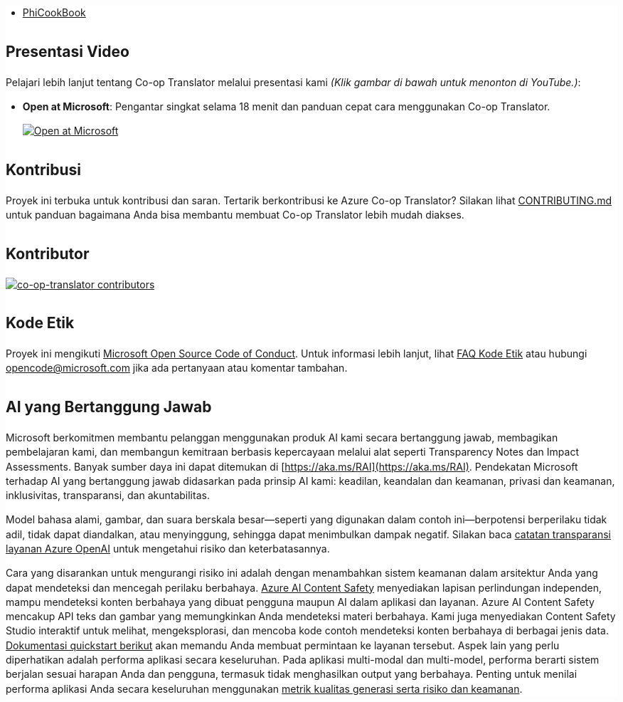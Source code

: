 - [PhiCookBook](https://github.com/microsoft/PhiCookBook)

## Presentasi Video

Pelajari lebih lanjut tentang Co-op Translator melalui presentasi kami _(Klik gambar di bawah untuk menonton di YouTube.)_:

- **Open at Microsoft**: Pengantar singkat selama 18 menit dan panduan cepat cara menggunakan Co-op Translator.

  [![Open at Microsoft](../../translated_images/open-ms-thumbnail.946b356b89bc5f0e33dcebb852f7926b98c33f54c1a49ce01c36ae7f35e2443a.id.jpg)](https://www.youtube.com/watch?v=jX_swfH_KNU)

## Kontribusi

Proyek ini terbuka untuk kontribusi dan saran. Tertarik berkontribusi ke Azure Co-op Translator? Silakan lihat [CONTRIBUTING.md](./CONTRIBUTING.md) untuk panduan bagaimana Anda bisa membantu membuat Co-op Translator lebih mudah diakses.

## Kontributor

[![co-op-translator contributors](https://contrib.rocks/image?repo=Azure/co-op-translator)](https://github.com/Azure/co-op-translator/graphs/contributors)

## Kode Etik

Proyek ini mengikuti [Microsoft Open Source Code of Conduct](https://opensource.microsoft.com/codeofconduct/).
Untuk informasi lebih lanjut, lihat [FAQ Kode Etik](https://opensource.microsoft.com/codeofconduct/faq/) atau
hubungi [opencode@microsoft.com](mailto:opencode@microsoft.com) jika ada pertanyaan atau komentar tambahan.

## AI yang Bertanggung Jawab

Microsoft berkomitmen membantu pelanggan menggunakan produk AI kami secara bertanggung jawab, membagikan pembelajaran kami, dan membangun kemitraan berbasis kepercayaan melalui alat seperti Transparency Notes dan Impact Assessments. Banyak sumber daya ini dapat ditemukan di [https://aka.ms/RAI](https://aka.ms/RAI).
Pendekatan Microsoft terhadap AI yang bertanggung jawab didasarkan pada prinsip AI kami: keadilan, keandalan dan keamanan, privasi dan keamanan, inklusivitas, transparansi, dan akuntabilitas.

Model bahasa alami, gambar, dan suara berskala besar—seperti yang digunakan dalam contoh ini—berpotensi berperilaku tidak adil, tidak dapat diandalkan, atau menyinggung, sehingga dapat menimbulkan dampak negatif. Silakan baca [catatan transparansi layanan Azure OpenAI](https://learn.microsoft.com/legal/cognitive-services/openai/transparency-note?tabs=text) untuk mengetahui risiko dan keterbatasannya.

Cara yang disarankan untuk mengurangi risiko ini adalah dengan menambahkan sistem keamanan dalam arsitektur Anda yang dapat mendeteksi dan mencegah perilaku berbahaya. [Azure AI Content Safety](https://learn.microsoft.com/azure/ai-services/content-safety/overview) menyediakan lapisan perlindungan independen, mampu mendeteksi konten berbahaya yang dibuat pengguna maupun AI dalam aplikasi dan layanan. Azure AI Content Safety mencakup API teks dan gambar yang memungkinkan Anda mendeteksi materi berbahaya. Kami juga menyediakan Content Safety Studio interaktif untuk melihat, mengeksplorasi, dan mencoba kode contoh mendeteksi konten berbahaya di berbagai jenis data. [Dokumentasi quickstart berikut](https://learn.microsoft.com/azure/ai-services/content-safety/quickstart-text?tabs=visual-studio%2Clinux&pivots=programming-language-rest) akan memandu Anda membuat permintaan ke layanan tersebut.
Aspek lain yang perlu diperhatikan adalah performa aplikasi secara keseluruhan. Pada aplikasi multi-modal dan multi-model, performa berarti sistem berjalan sesuai harapan Anda dan pengguna, termasuk tidak menghasilkan output yang berbahaya. Penting untuk menilai performa aplikasi Anda secara keseluruhan menggunakan [metrik kualitas generasi serta risiko dan keamanan](https://learn.microsoft.com/azure/ai-studio/concepts/evaluation-metrics-built-in).
